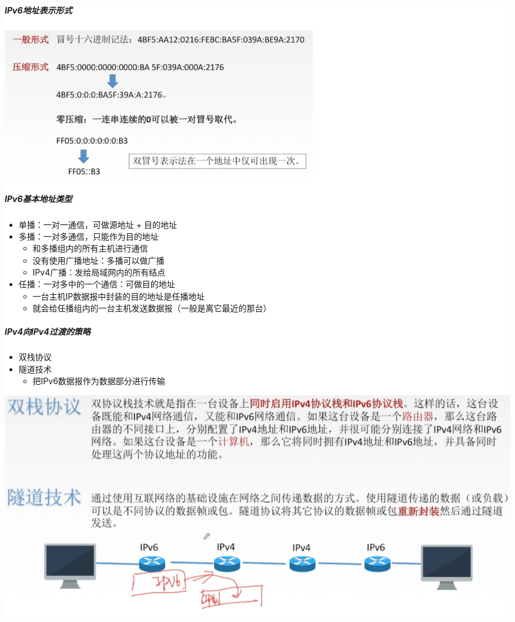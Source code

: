 ##### IPv6地址表示形式

<img src="Network%20Layer.assets/image-20201219122845650.png" alt="image-20201219122845650" style="zoom:67%;" />

##### IPv6基本地址类型

- 单播：一对一通信，可做源地址 + 目的地址
- 多播：一对多通信，只能作为目的地址
  - 和多播组内的所有主机进行通信
  - 没有使用广播地址：多播可以做广播
  - IPv4广播：发给局域网内的所有结点
- 任播：一对多中的一个通信：可做目的地址
  - 一台主机IP数据报中封装的目的地址是任播地址
  - 就会给任播组内的一台主机发送数据报（一般是离它最近的那台）

##### IPv4向IPv4过渡的策略

- 双栈协议
- 隧道技术
  - 把IPv6数据报作为数据部分进行传输

![image-20201219192627757](Network%20Layer.assets/image-20201219192627757.png)
